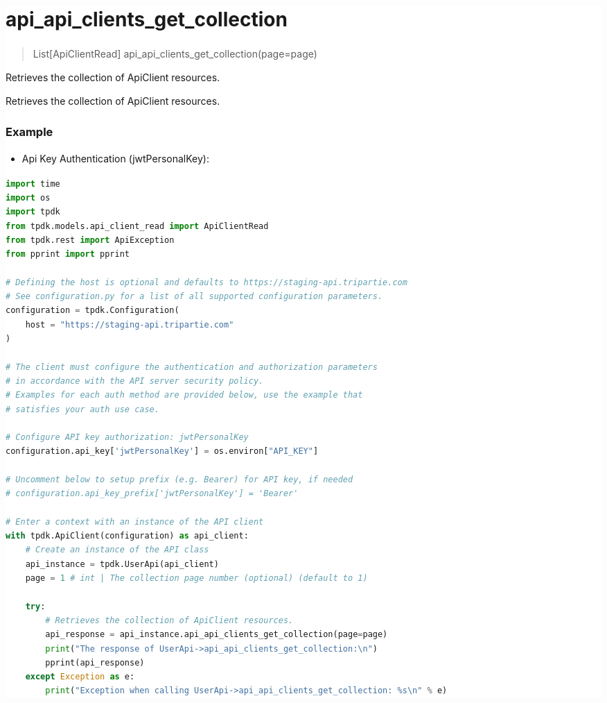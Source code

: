 
# **api_api_clients_get_collection**
> List[ApiClientRead] api_api_clients_get_collection(page=page)

Retrieves the collection of ApiClient resources.

Retrieves the collection of ApiClient resources.

### Example

* Api Key Authentication (jwtPersonalKey):

```python
import time
import os
import tpdk
from tpdk.models.api_client_read import ApiClientRead
from tpdk.rest import ApiException
from pprint import pprint

# Defining the host is optional and defaults to https://staging-api.tripartie.com
# See configuration.py for a list of all supported configuration parameters.
configuration = tpdk.Configuration(
    host = "https://staging-api.tripartie.com"
)

# The client must configure the authentication and authorization parameters
# in accordance with the API server security policy.
# Examples for each auth method are provided below, use the example that
# satisfies your auth use case.

# Configure API key authorization: jwtPersonalKey
configuration.api_key['jwtPersonalKey'] = os.environ["API_KEY"]

# Uncomment below to setup prefix (e.g. Bearer) for API key, if needed
# configuration.api_key_prefix['jwtPersonalKey'] = 'Bearer'

# Enter a context with an instance of the API client
with tpdk.ApiClient(configuration) as api_client:
    # Create an instance of the API class
    api_instance = tpdk.UserApi(api_client)
    page = 1 # int | The collection page number (optional) (default to 1)

    try:
        # Retrieves the collection of ApiClient resources.
        api_response = api_instance.api_api_clients_get_collection(page=page)
        print("The response of UserApi->api_api_clients_get_collection:\n")
        pprint(api_response)
    except Exception as e:
        print("Exception when calling UserApi->api_api_clients_get_collection: %s\n" % e)
```

